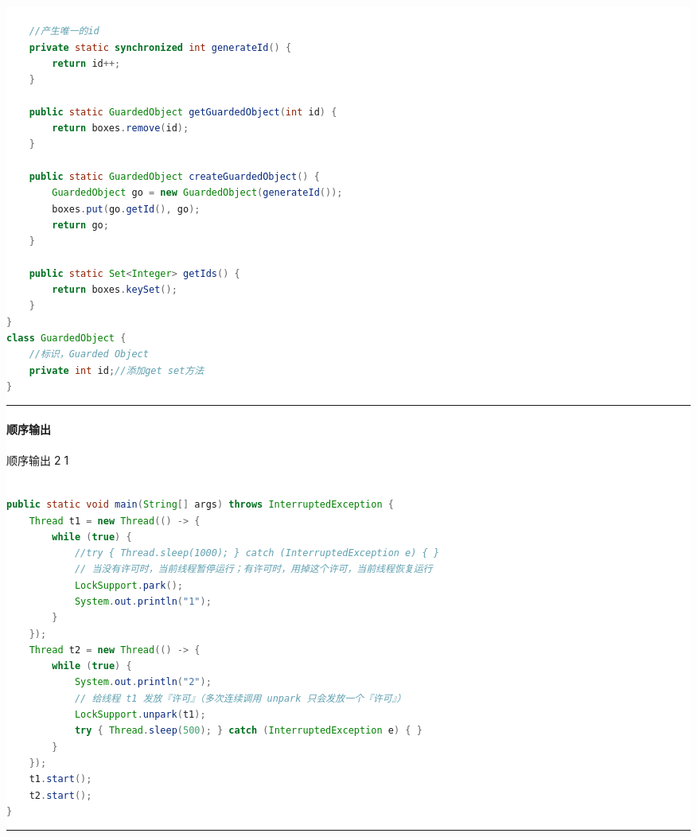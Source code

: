 ```java
  
    //产生唯一的id  
    private static synchronized int generateId() {  
        return id++;  
    }  
  
    public static GuardedObject getGuardedObject(int id) {  
        return boxes.remove(id);  
    }  
  
    public static GuardedObject createGuardedObject() {  
        GuardedObject go = new GuardedObject(generateId());  
        boxes.put(go.getId(), go);  
        return go;  
    }  
  
    public static Set<Integer> getIds() {  
        return boxes.keySet();  
    }  
}  
class GuardedObject {  
    //标识，Guarded Object  
    private int id;//添加get set方法  
}
```

---

#### 顺序输出

顺序输出 2 1

```java

public static void main(String[] args) throws InterruptedException {  
    Thread t1 = new Thread(() -> {  
        while (true) {  
            //try { Thread.sleep(1000); } catch (InterruptedException e) { }  
            // 当没有许可时，当前线程暂停运行；有许可时，用掉这个许可，当前线程恢复运行  
            LockSupport.park();  
            System.out.println("1");  
        }  
    });  
    Thread t2 = new Thread(() -> {  
        while (true) {  
            System.out.println("2");  
            // 给线程 t1 发放『许可』（多次连续调用 unpark 只会发放一个『许可』）  
            LockSupport.unpark(t1);  
            try { Thread.sleep(500); } catch (InterruptedException e) { }  
        }  
    });  
    t1.start();  
    t2.start();  
}
```

---